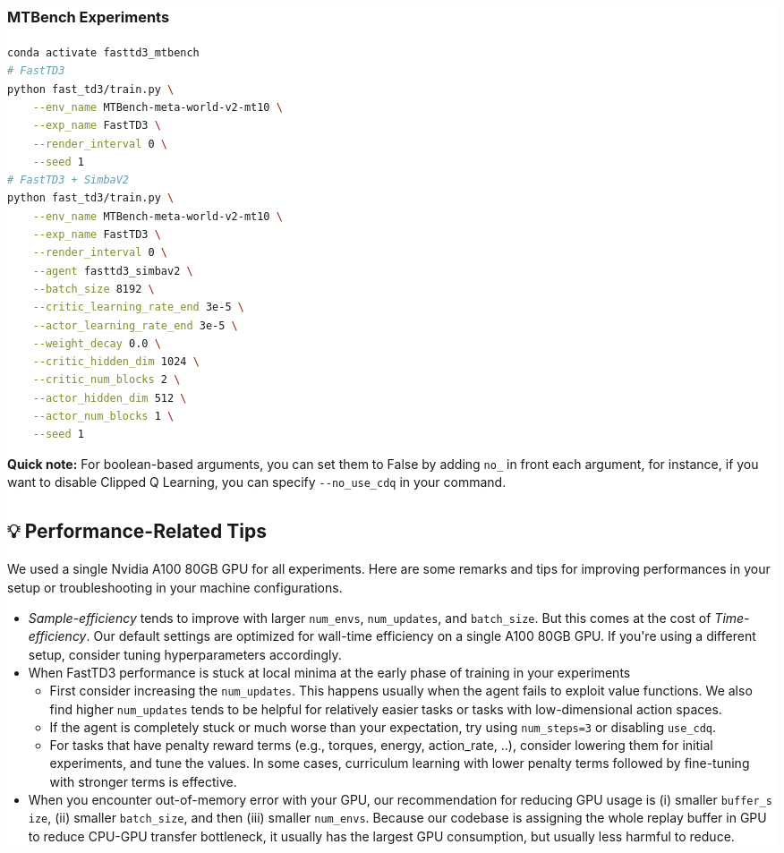 ### MTBench Experiments
```bash
conda activate fasttd3_mtbench
# FastTD3
python fast_td3/train.py \
    --env_name MTBench-meta-world-v2-mt10 \
    --exp_name FastTD3 \
    --render_interval 0 \
    --seed 1
# FastTD3 + SimbaV2
python fast_td3/train.py \
    --env_name MTBench-meta-world-v2-mt10 \
    --exp_name FastTD3 \
    --render_interval 0 \
    --agent fasttd3_simbav2 \
    --batch_size 8192 \
    --critic_learning_rate_end 3e-5 \
    --actor_learning_rate_end 3e-5 \
    --weight_decay 0.0 \
    --critic_hidden_dim 1024 \
    --critic_num_blocks 2 \
    --actor_hidden_dim 512 \
    --actor_num_blocks 1 \
    --seed 1
```

**Quick note:** For boolean-based arguments, you can set them to False by adding `no_` in front each argument, for instance, if you want to disable Clipped Q Learning, you can specify `--no_use_cdq` in your command.

## 💡 Performance-Related Tips

We used a single Nvidia A100 80GB GPU for all experiments. Here are some remarks and tips for improving performances in your setup or troubleshooting in your machine configurations.

- *Sample-efficiency* tends to improve with larger `num_envs`, `num_updates`, and `batch_size`. But this comes at the cost of *Time-efficiency*. Our default settings are optimized for wall-time efficiency on a single A100 80GB GPU. If you're using a different setup, consider tuning hyperparameters accordingly.
- When FastTD3 performance is stuck at local minima at the early phase of training in your experiments
  - First consider increasing the `num_updates`. This happens usually when the agent fails to exploit value functions. We also find higher `num_updates` tends to be helpful for relatively easier tasks or tasks with low-dimensional action spaces.
  - If the agent is completely stuck or much worse than your expectation, try using `num_steps=3` or disabling `use_cdq`.
  - For tasks that have penalty reward terms (e.g., torques, energy, action_rate, ..), consider lowering them for initial experiments, and tune the values. In some cases, curriculum learning with lower penalty terms followed by fine-tuning with stronger terms is effective.
- When you encounter out-of-memory error with your GPU, our recommendation for reducing GPU usage is (i) smaller `buffer_size`, (ii) smaller `batch_size`, and then (iii) smaller `num_envs`. Because our codebase is assigning the whole replay buffer in GPU to reduce CPU-GPU transfer bottleneck, it usually has the largest GPU consumption, but usually less harmful to reduce.
